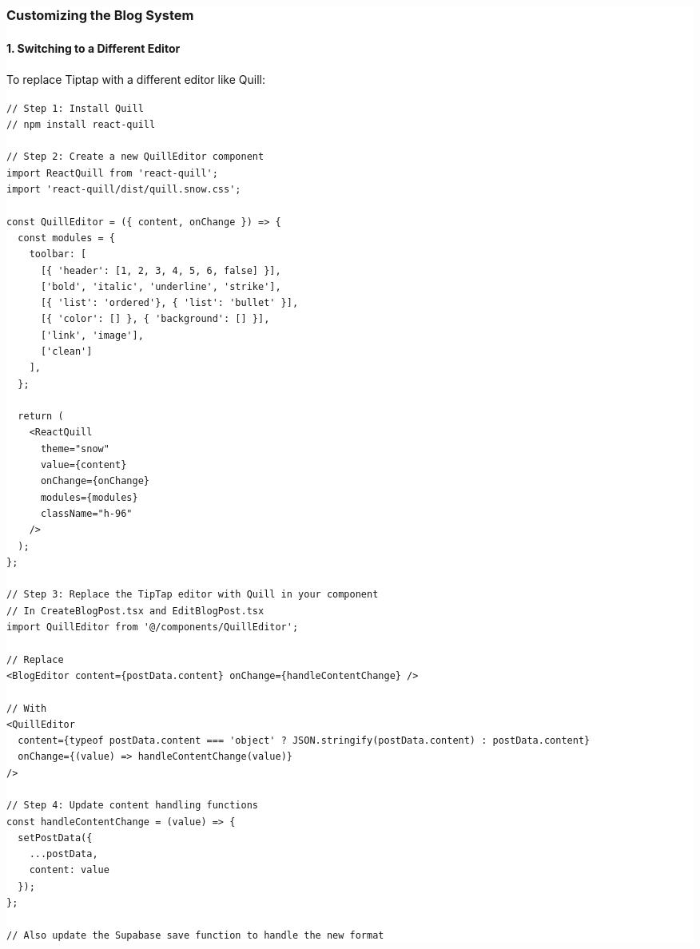 
### Customizing the Blog System

#### 1. Switching to a Different Editor

To replace Tiptap with a different editor like Quill:

```tsx
// Step 1: Install Quill
// npm install react-quill

// Step 2: Create a new QuillEditor component
import ReactQuill from 'react-quill';
import 'react-quill/dist/quill.snow.css';

const QuillEditor = ({ content, onChange }) => {
  const modules = {
    toolbar: [
      [{ 'header': [1, 2, 3, 4, 5, 6, false] }],
      ['bold', 'italic', 'underline', 'strike'],
      [{ 'list': 'ordered'}, { 'list': 'bullet' }],
      [{ 'color': [] }, { 'background': [] }],
      ['link', 'image'],
      ['clean']
    ],
  };
  
  return (
    <ReactQuill
      theme="snow"
      value={content}
      onChange={onChange}
      modules={modules}
      className="h-96"
    />
  );
};

// Step 3: Replace the TipTap editor with Quill in your component
// In CreateBlogPost.tsx and EditBlogPost.tsx
import QuillEditor from '@/components/QuillEditor';

// Replace
<BlogEditor content={postData.content} onChange={handleContentChange} />

// With
<QuillEditor 
  content={typeof postData.content === 'object' ? JSON.stringify(postData.content) : postData.content} 
  onChange={(value) => handleContentChange(value)} 
/>

// Step 4: Update content handling functions
const handleContentChange = (value) => {
  setPostData({
    ...postData,
    content: value
  });
};

// Also update the Supabase save function to handle the new format
```


  [key: string]: string;